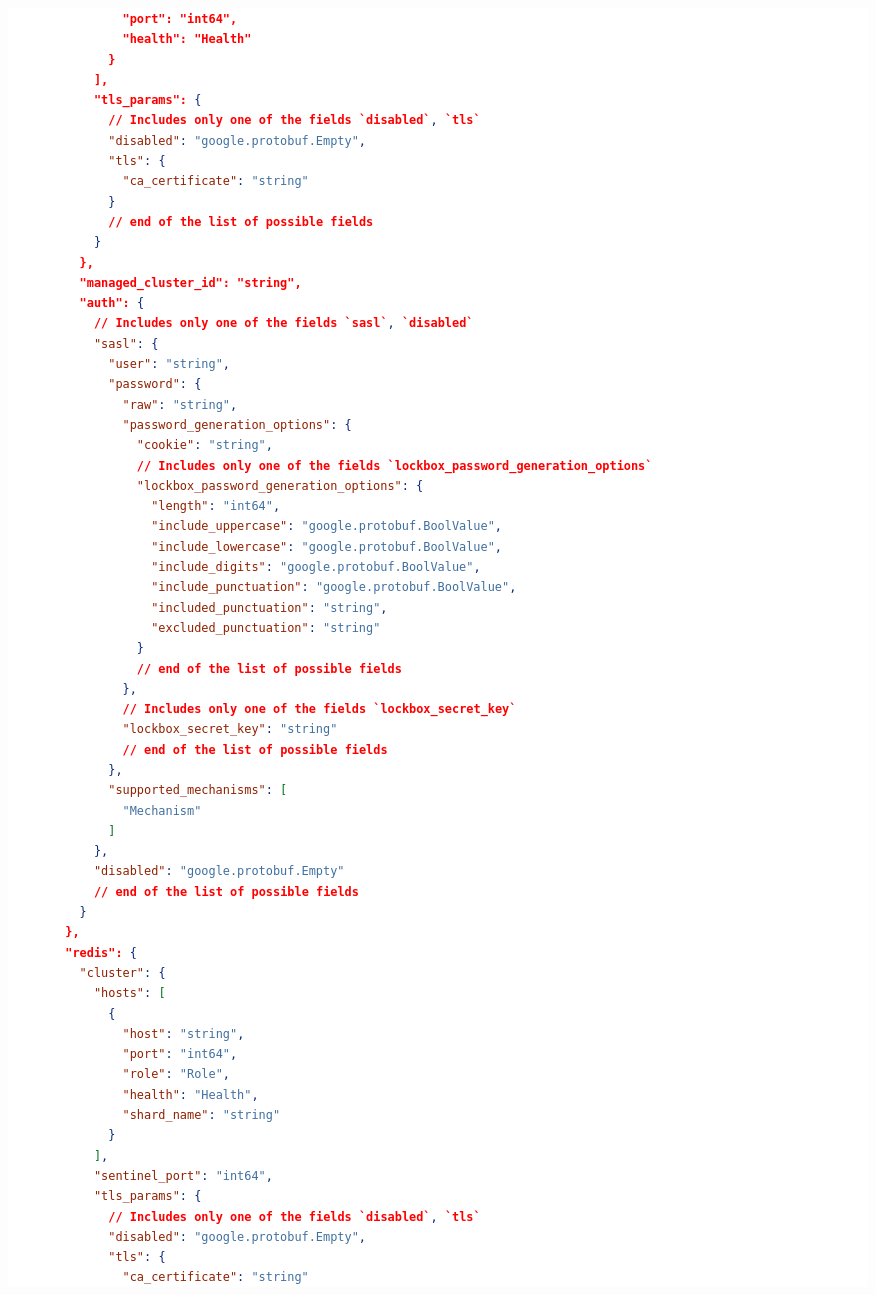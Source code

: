 ```json
                "port": "int64",
                "health": "Health"
              }
            ],
            "tls_params": {
              // Includes only one of the fields `disabled`, `tls`
              "disabled": "google.protobuf.Empty",
              "tls": {
                "ca_certificate": "string"
              }
              // end of the list of possible fields
            }
          },
          "managed_cluster_id": "string",
          "auth": {
            // Includes only one of the fields `sasl`, `disabled`
            "sasl": {
              "user": "string",
              "password": {
                "raw": "string",
                "password_generation_options": {
                  "cookie": "string",
                  // Includes only one of the fields `lockbox_password_generation_options`
                  "lockbox_password_generation_options": {
                    "length": "int64",
                    "include_uppercase": "google.protobuf.BoolValue",
                    "include_lowercase": "google.protobuf.BoolValue",
                    "include_digits": "google.protobuf.BoolValue",
                    "include_punctuation": "google.protobuf.BoolValue",
                    "included_punctuation": "string",
                    "excluded_punctuation": "string"
                  }
                  // end of the list of possible fields
                },
                // Includes only one of the fields `lockbox_secret_key`
                "lockbox_secret_key": "string"
                // end of the list of possible fields
              },
              "supported_mechanisms": [
                "Mechanism"
              ]
            },
            "disabled": "google.protobuf.Empty"
            // end of the list of possible fields
          }
        },
        "redis": {
          "cluster": {
            "hosts": [
              {
                "host": "string",
                "port": "int64",
                "role": "Role",
                "health": "Health",
                "shard_name": "string"
              }
            ],
            "sentinel_port": "int64",
            "tls_params": {
              // Includes only one of the fields `disabled`, `tls`
              "disabled": "google.protobuf.Empty",
              "tls": {
                "ca_certificate": "string"
```